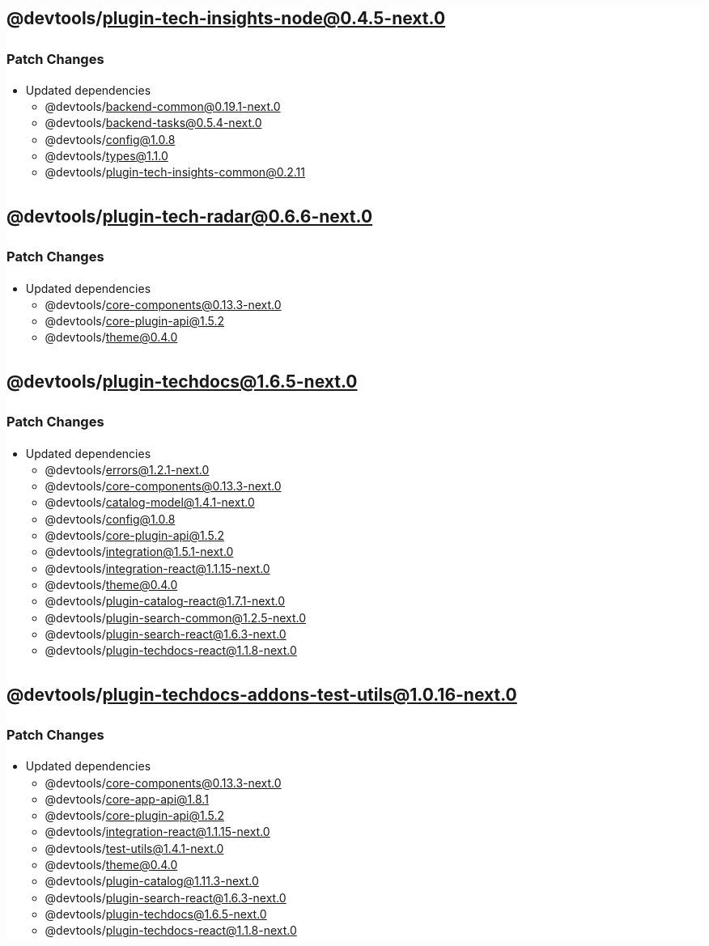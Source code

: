 ## @devtools/plugin-tech-insights-node@0.4.5-next.0

### Patch Changes

- Updated dependencies
  - @devtools/backend-common@0.19.1-next.0
  - @devtools/backend-tasks@0.5.4-next.0
  - @devtools/config@1.0.8
  - @devtools/types@1.1.0
  - @devtools/plugin-tech-insights-common@0.2.11

## @devtools/plugin-tech-radar@0.6.6-next.0

### Patch Changes

- Updated dependencies
  - @devtools/core-components@0.13.3-next.0
  - @devtools/core-plugin-api@1.5.2
  - @devtools/theme@0.4.0

## @devtools/plugin-techdocs@1.6.5-next.0

### Patch Changes

- Updated dependencies
  - @devtools/errors@1.2.1-next.0
  - @devtools/core-components@0.13.3-next.0
  - @devtools/catalog-model@1.4.1-next.0
  - @devtools/config@1.0.8
  - @devtools/core-plugin-api@1.5.2
  - @devtools/integration@1.5.1-next.0
  - @devtools/integration-react@1.1.15-next.0
  - @devtools/theme@0.4.0
  - @devtools/plugin-catalog-react@1.7.1-next.0
  - @devtools/plugin-search-common@1.2.5-next.0
  - @devtools/plugin-search-react@1.6.3-next.0
  - @devtools/plugin-techdocs-react@1.1.8-next.0

## @devtools/plugin-techdocs-addons-test-utils@1.0.16-next.0

### Patch Changes

- Updated dependencies
  - @devtools/core-components@0.13.3-next.0
  - @devtools/core-app-api@1.8.1
  - @devtools/core-plugin-api@1.5.2
  - @devtools/integration-react@1.1.15-next.0
  - @devtools/test-utils@1.4.1-next.0
  - @devtools/theme@0.4.0
  - @devtools/plugin-catalog@1.11.3-next.0
  - @devtools/plugin-search-react@1.6.3-next.0
  - @devtools/plugin-techdocs@1.6.5-next.0
  - @devtools/plugin-techdocs-react@1.1.8-next.0
